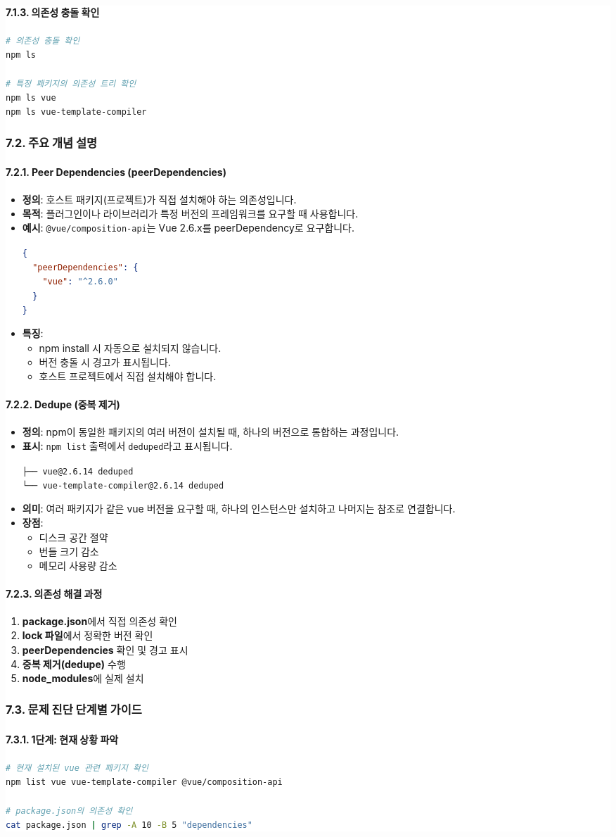 #### 7.1.3. 의존성 충돌 확인
```sh
# 의존성 충돌 확인
npm ls

# 특정 패키지의 의존성 트리 확인
npm ls vue
npm ls vue-template-compiler
```

### 7.2. 주요 개념 설명

#### 7.2.1. Peer Dependencies (peerDependencies)
- **정의**: 호스트 패키지(프로젝트)가 직접 설치해야 하는 의존성입니다.
- **목적**: 플러그인이나 라이브러리가 특정 버전의 프레임워크를 요구할 때 사용합니다.
- **예시**: `@vue/composition-api`는 Vue 2.6.x를 peerDependency로 요구합니다.
  ```json
  {
    "peerDependencies": {
      "vue": "^2.6.0"
    }
  }
  ```
- **특징**: 
  - npm install 시 자동으로 설치되지 않습니다.
  - 버전 충돌 시 경고가 표시됩니다.
  - 호스트 프로젝트에서 직접 설치해야 합니다.

#### 7.2.2. Dedupe (중복 제거)
- **정의**: npm이 동일한 패키지의 여러 버전이 설치될 때, 하나의 버전으로 통합하는 과정입니다.
- **표시**: `npm list` 출력에서 `deduped`라고 표시됩니다.
  ```
  ├── vue@2.6.14 deduped
  └── vue-template-compiler@2.6.14 deduped
  ```
- **의미**: 여러 패키지가 같은 vue 버전을 요구할 때, 하나의 인스턴스만 설치하고 나머지는 참조로 연결합니다.
- **장점**: 
  - 디스크 공간 절약
  - 번들 크기 감소
  - 메모리 사용량 감소

#### 7.2.3. 의존성 해결 과정
1. **package.json**에서 직접 의존성 확인
2. **lock 파일**에서 정확한 버전 확인
3. **peerDependencies** 확인 및 경고 표시
4. **중복 제거(dedupe)** 수행
5. **node_modules**에 실제 설치

### 7.3. 문제 진단 단계별 가이드

#### 7.3.1. 1단계: 현재 상황 파악
```sh
# 현재 설치된 vue 관련 패키지 확인
npm list vue vue-template-compiler @vue/composition-api

# package.json의 의존성 확인
cat package.json | grep -A 10 -B 5 "dependencies"
```
